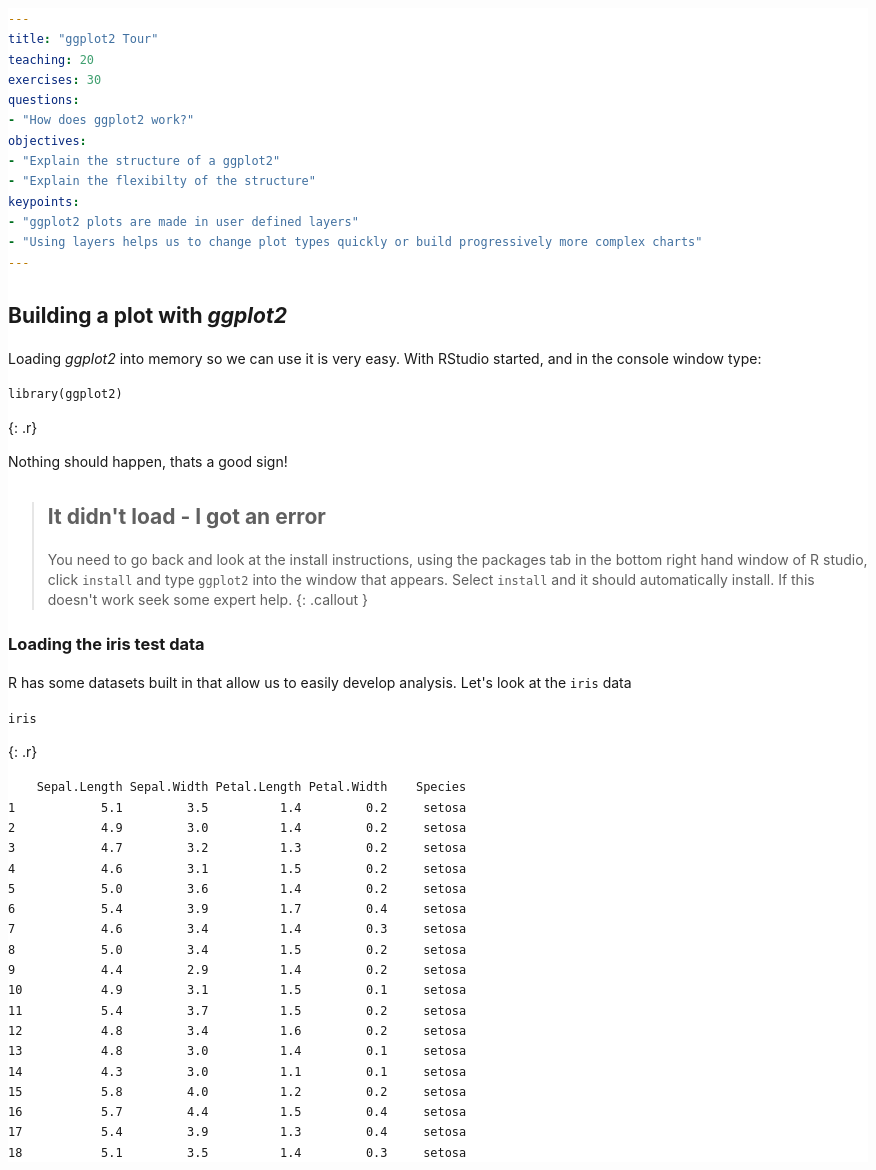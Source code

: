 ```yaml
---
title: "ggplot2 Tour"
teaching: 20
exercises: 30
questions:
- "How does ggplot2 work?"
objectives:
- "Explain the structure of a ggplot2"
- "Explain the flexibilty of the structure"
keypoints:
- "ggplot2 plots are made in user defined layers"
- "Using layers helps us to change plot types quickly or build progressively more complex charts"
---
```




## Building a plot with _ggplot2_
Loading _ggplot2_ into memory so we can use it is very easy. With RStudio started, and in the console window type:


~~~
library(ggplot2)
~~~
{: .r}

Nothing should happen, thats a good sign!

> ## It didn't load - I got an error
> You need to go back and look at the install instructions, using the packages tab in the bottom right hand window of R studio, click `install` and type `ggplot2` into the window that appears. Select `install` and it should automatically install. If this doesn't work seek some expert help. 
{: .callout }

### Loading the iris test data

R has some datasets built in that allow us to easily develop analysis. Let's look at the `iris` data


~~~
iris
~~~
{: .r}



~~~
    Sepal.Length Sepal.Width Petal.Length Petal.Width    Species
1            5.1         3.5          1.4         0.2     setosa
2            4.9         3.0          1.4         0.2     setosa
3            4.7         3.2          1.3         0.2     setosa
4            4.6         3.1          1.5         0.2     setosa
5            5.0         3.6          1.4         0.2     setosa
6            5.4         3.9          1.7         0.4     setosa
7            4.6         3.4          1.4         0.3     setosa
8            5.0         3.4          1.5         0.2     setosa
9            4.4         2.9          1.4         0.2     setosa
10           4.9         3.1          1.5         0.1     setosa
11           5.4         3.7          1.5         0.2     setosa
12           4.8         3.4          1.6         0.2     setosa
13           4.8         3.0          1.4         0.1     setosa
14           4.3         3.0          1.1         0.1     setosa
15           5.8         4.0          1.2         0.2     setosa
16           5.7         4.4          1.5         0.4     setosa
17           5.4         3.9          1.3         0.4     setosa
18           5.1         3.5          1.4         0.3     setosa
~~~